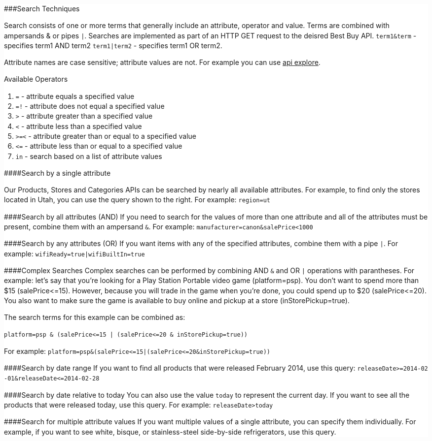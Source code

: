 ###Search Techniques

Search consists of one or more terms that generally include an attribute, operator and value. Terms are combined with ampersands & or pipes `|`. Searches are implemented as part of an HTTP GET request to the deisred Best Buy API. `term1&term` - specifies term1 AND term2 `term1|term2` - specifies term1 OR term2.

Attribute names are case sensitive; attribute values are not. For example you can use [api explore](http://bestbuyapis.github.io/bby-query-builder/#/productSearch).

Available Operators
1. `=` - attribute equals a specified value
2. `=!` - attribute does not equal a specified value
3. `>` - attribute greater than a specified value
4. `<` - attribute less than a specified value
5. `>=<` - attribute greater than or equal to a specified value
6. `<=` - attribute less than or equal to a specified value
7. `in` - search based on a list of attribute values

####Search by a single attribute

Our Products, Stores and Categories APIs can be searched by nearly all available attributes. For example, to find only the stores located in Utah, you can use the query shown to the right.
For example: `region=ut`

####Search by all attributes (AND)
If you need to search for the values of more than one attribute and all of the attributes must be present, combine them with an ampersand `&`.
For example: `manufacturer=canon&salePrice<1000`

####Search by any attributes (OR)
If you want items with any of the specified attributes, combine them with a pipe `|`.
For example: `wifiReady=true|wifiBuiltIn=true`

####Complex Searches
Complex searches can be performed by combining AND `&` and OR `|` operations with parantheses. For example: let’s say that you’re looking for a Play Station Portable video game (platform=psp). You don’t want to spend more than $15 (salePrice<=15). However, because you will trade in the game when you’re done, you could spend up to $20 (salePrice<=20). You also want to make sure the game is available to buy online and pickup at a store (inStorePickup=true).

The search terms for this example can be combined as:

`platform=psp & (salePrice<=15 | (salePrice<=20 & inStorePickup=true))`

For example: `platform=psp&(salePrice<=15|(salePrice<=20&inStorePickup=true))`

####Search by date range
If you want to find all products that were released February 2014, use this query:
`releaseDate>=2014-02-01&releaseDate<=2014-02-28`

####Search by date relative to today
You can also use the value `today` to represent the current day. If you want to see all the products that were released today, use this query.
For example: `releaseDate>today`

####Search for multiple attribute values
If you want multiple values of a single attribute, you can specify them individually. For example, if you want to see white, bisque, or stainless-steel side-by-side refrigerators, use this query.
